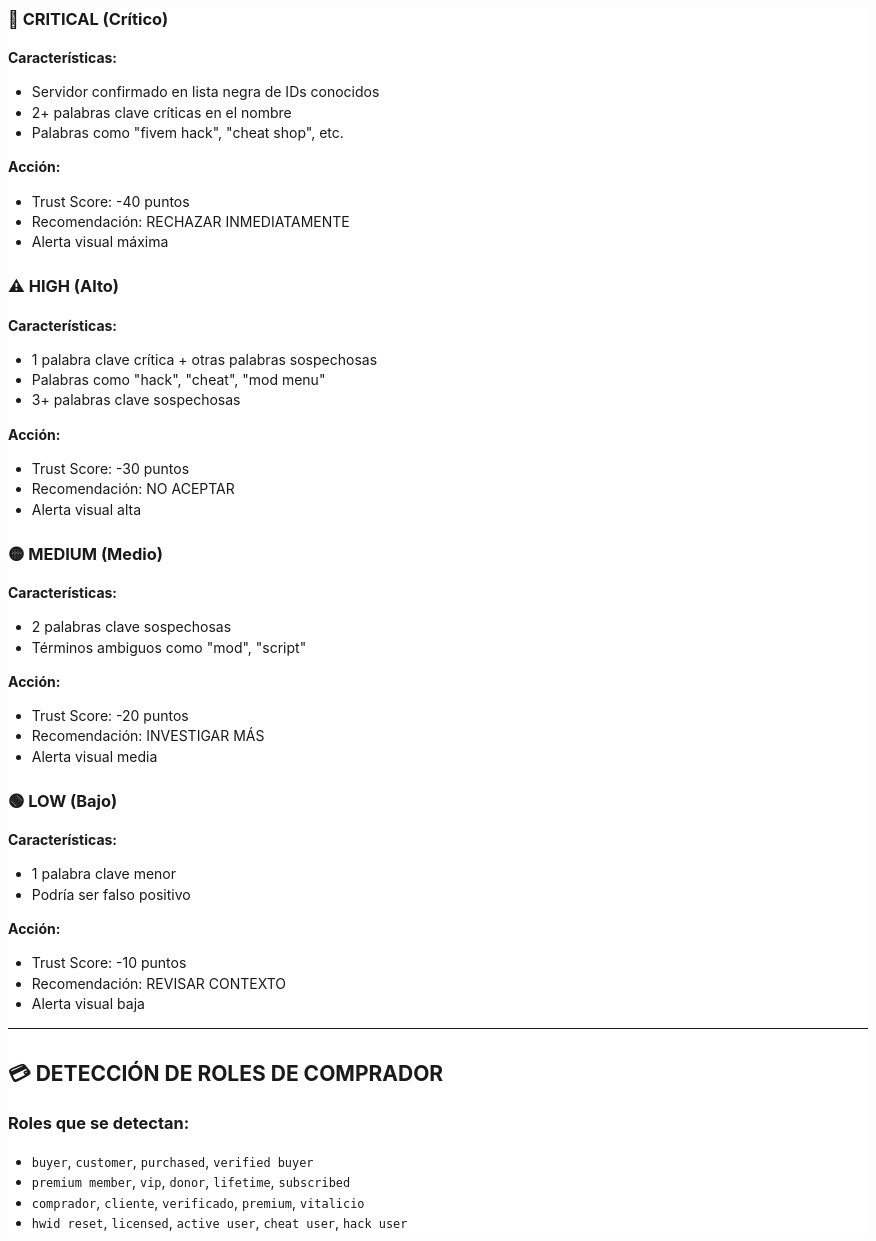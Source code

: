 ### 🚨 **CRITICAL (Crítico)**
**Características:**
- Servidor confirmado en lista negra de IDs conocidos
- 2+ palabras clave críticas en el nombre
- Palabras como "fivem hack", "cheat shop", etc.

**Acción:**
- Trust Score: -40 puntos
- Recomendación: RECHAZAR INMEDIATAMENTE
- Alerta visual máxima

### ⚠️ **HIGH (Alto)**
**Características:**
- 1 palabra clave crítica + otras palabras sospechosas
- Palabras como "hack", "cheat", "mod menu"
- 3+ palabras clave sospechosas

**Acción:**
- Trust Score: -30 puntos
- Recomendación: NO ACEPTAR
- Alerta visual alta

### 🟡 **MEDIUM (Medio)**
**Características:**
- 2 palabras clave sospechosas
- Términos ambiguos como "mod", "script"

**Acción:**
- Trust Score: -20 puntos
- Recomendación: INVESTIGAR MÁS
- Alerta visual media

### 🟢 **LOW (Bajo)**
**Características:**
- 1 palabra clave menor
- Podría ser falso positivo

**Acción:**
- Trust Score: -10 puntos
- Recomendación: REVISAR CONTEXTO
- Alerta visual baja

---

## 💳 **DETECCIÓN DE ROLES DE COMPRADOR**

### **Roles que se detectan:**
- `buyer`, `customer`, `purchased`, `verified buyer`
- `premium member`, `vip`, `donor`, `lifetime`, `subscribed`
- `comprador`, `cliente`, `verificado`, `premium`, `vitalicio`
- `hwid reset`, `licensed`, `active user`, `cheat user`, `hack user`
